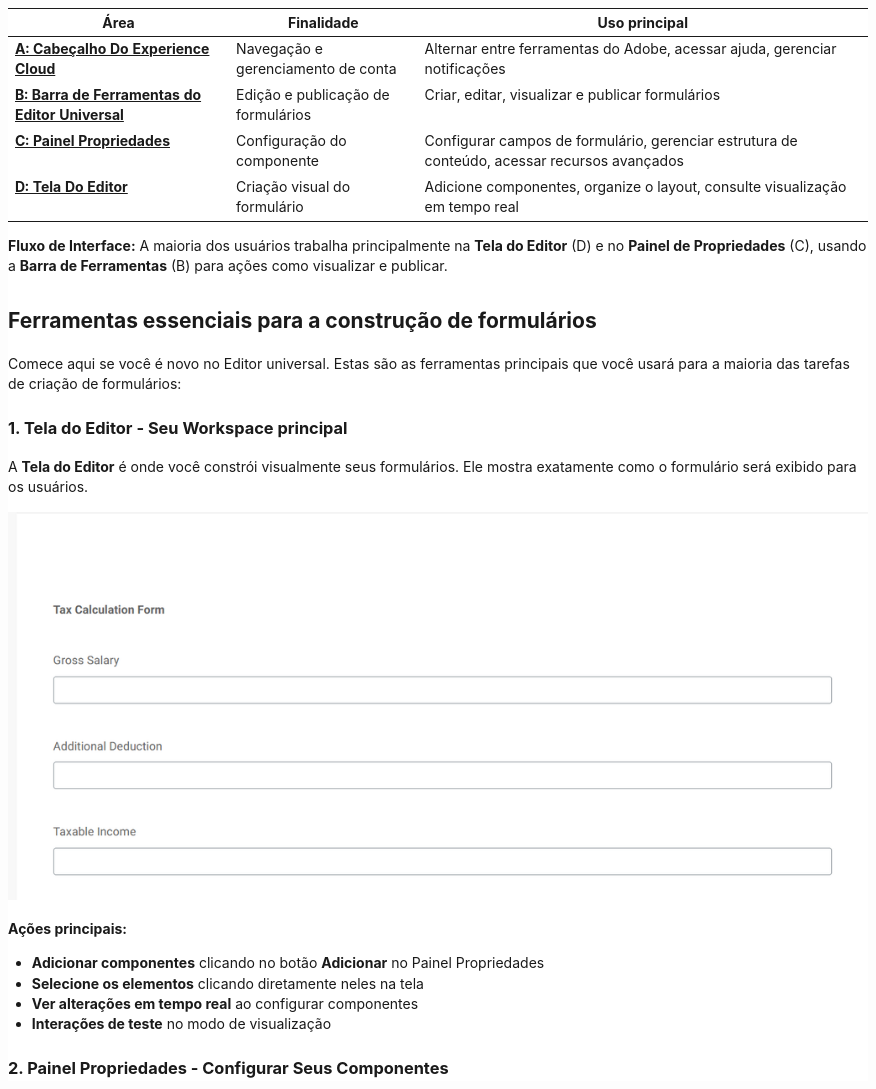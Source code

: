 | **Área** | **Finalidade** | **Uso principal** |
|----------|-------------|----------------|
| **[A: Cabeçalho Do Experience Cloud](#experience-cloud-header)** | Navegação e gerenciamento de conta | Alternar entre ferramentas do Adobe, acessar ajuda, gerenciar notificações |
| **[B: Barra de Ferramentas do Editor Universal](#universal-editor-toolbar)** | Edição e publicação de formulários | Criar, editar, visualizar e publicar formulários |
| **[C: Painel Propriedades](#properties-panel)** | Configuração do componente | Configurar campos de formulário, gerenciar estrutura de conteúdo, acessar recursos avançados |
| **[D: Tela Do Editor](#editor-canvas)** | Criação visual do formulário | Adicione componentes, organize o layout, consulte visualização em tempo real |

**Fluxo de Interface:** A maioria dos usuários trabalha principalmente na **Tela do Editor** (D) e no **Painel de Propriedades** (C), usando a **Barra de Ferramentas** (B) para ações como visualizar e publicar.

## Ferramentas essenciais para a construção de formulários

Comece aqui se você é novo no Editor universal. Estas são as ferramentas principais que você usará para a maioria das tarefas de criação de formulários:

### **1. Tela do Editor - Seu Workspace principal**

A **Tela do Editor** é onde você constrói visualmente seus formulários. Ele mostra exatamente como o formulário será exibido para os usuários.

![Tela do Editor](/help/edge/docs/forms/universal-editor/assets/ue-editor.png)

**Ações principais:**

- **Adicionar componentes** clicando no botão **Adicionar** no Painel Propriedades
- **Selecione os elementos** clicando diretamente neles na tela
- **Ver alterações em tempo real** ao configurar componentes
- **Interações de teste** no modo de visualização

### **2. Painel Propriedades - Configurar Seus Componentes**
